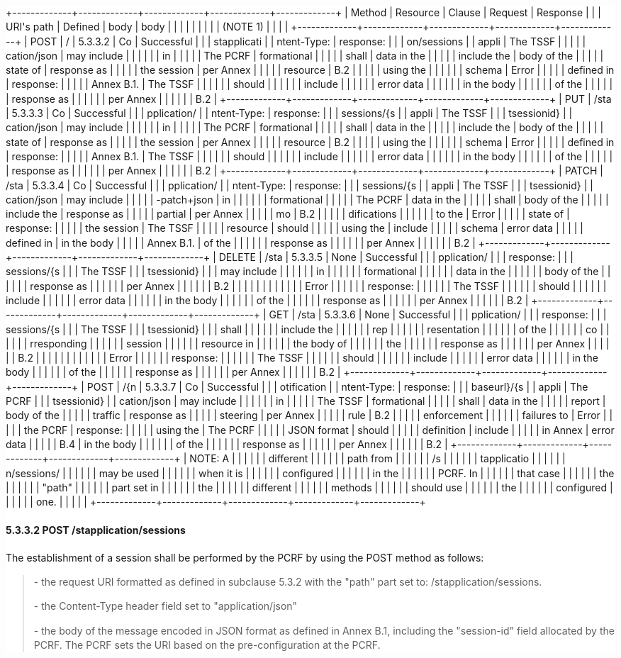 +-------------+-------------+-------------+-------------+-------------+ | Method | Resource | Clause | Request | Response | | | URI's path | Defined | body | body | | | | | | | | | (NOTE 1) | | | | +-------------+-------------+-------------+-------------+-------------+ | POST | / | 5.3.3.2 | Co | Successful | | | stapplicati | | ntent-Type: | response: | | | on/sessions | | appli | The TSSF | | | | | cation/json | may include | | | | | | in | | | | | The PCRF | formational | | | | | shall | data in the | | | | | include the | body of the | | | | | state of | response as | | | | | the session | per Annex | | | | | resource | B.2 | | | | | using the | | | | | | schema | Error | | | | | defined in | response: | | | | | Annex B.1. | The TSSF | | | | | | should | | | | | | include | | | | | | error data | | | | | | in the body | | | | | | of the | | | | | | response as | | | | | | per Annex | | | | | | B.2 | +-------------+-------------+-------------+-------------+-------------+ | PUT | /sta | 5.3.3.3 | Co | Successful | | | pplication/ | | ntent-Type: | response: | | | sessions/{s | | appli | The TSSF | | | tsessionid} | | cation/json | may include | | | | | | in | | | | | The PCRF | formational | | | | | shall | data in the | | | | | include the | body of the | | | | | state of | response as | | | | | the session | per Annex | | | | | resource | B.2 | | | | | using the | | | | | | schema | Error | | | | | defined in | response: | | | | | Annex B.1. | The TSSF | | | | | | should | | | | | | include | | | | | | error data | | | | | | in the body | | | | | | of the | | | | | | response as | | | | | | per Annex | | | | | | B.2 | +-------------+-------------+-------------+-------------+-------------+ | PATCH | /sta | 5.3.3.4 | Co | Successful | | | pplication/ | | ntent-Type: | response: | | | sessions/{s | | appli | The TSSF | | | tsessionid} | | cation/json | may include | | | | | -patch+json | in | | | | | | formational | | | | | The PCRF | data in the | | | | | shall | body of the | | | | | include the | response as | | | | | partial | per Annex | | | | | mo | B.2 | | | | | difications | | | | | | to the | Error | | | | | state of | response: | | | | | the session | The TSSF | | | | | resource | should | | | | | using the | include | | | | | schema | error data | | | | | defined in | in the body | | | | | Annex B.1. | of the | | | | | | response as | | | | | | per Annex | | | | | | B.2 | +-------------+-------------+-------------+-------------+-------------+ | DELETE | /sta | 5.3.3.5 | None | Successful | | | pplication/ | | | response: | | | sessions/{s | | | The TSSF | | | tsessionid} | | | may include | | | | | | in | | | | | | formational | | | | | | data in the | | | | | | body of the | | | | | | response as | | | | | | per Annex | | | | | | B.2 | | | | | | | | | | | | Error | | | | | | response: | | | | | | The TSSF | | | | | | should | | | | | | include | | | | | | error data | | | | | | in the body | | | | | | of the | | | | | | response as | | | | | | per Annex | | | | | | B.2 | +-------------+-------------+-------------+-------------+-------------+ | GET | /sta | 5.3.3.6 | None | Successful | | | pplication/ | | | response: | | | sessions/{s | | | The TSSF | | | tsessionid} | | | shall | | | | | | include the | | | | | | rep | | | | | | resentation | | | | | | of the | | | | | | co | | | | | | rresponding | | | | | | session | | | | | | resource in | | | | | | the body of | | | | | | the | | | | | | response as | | | | | | per Annex | | | | | | B.2 | | | | | | | | | | | | Error | | | | | | response: | | | | | | The TSSF | | | | | | should | | | | | | include | | | | | | error data | | | | | | in the body | | | | | | of the | | | | | | response as | | | | | | per Annex | | | | | | B.2 | +-------------+-------------+-------------+-------------+-------------+ | POST | /{n | 5.3.3.7 | Co | Successful | | | otification | | ntent-Type: | response: | | | baseurl}/{s | | appli | The PCRF | | | tsessionid} | | cation/json | may include | | | | | | in | | | | | The TSSF | formational | | | | | shall | data in the | | | | | report | body of the | | | | | traffic | response as | | | | | steering | per Annex | | | | | rule | B.2 | | | | | enforcement | | | | | | failures to | Error | | | | | the PCRF | response: | | | | | using the | The PCRF | | | | | JSON format | should | | | | | definition | include | | | | | in Annex | error data | | | | | B.4 | in the body | | | | | | of the | | | | | | response as | | | | | | per Annex | | | | | | B.2 | +-------------+-------------+-------------+-------------+-------------+ | NOTE: A | | | | | | different | | | | | | path from | | | | | | /s | | | | | | tapplicatio | | | | | | n/sessions/ | | | | | | may be used | | | | | | when it is | | | | | | configured | | | | | | in the | | | | | | PCRF. In | | | | | | that case | | | | | | the | | | | | | \"path\" | | | | | | part set in | | | | | | the | | | | | | different | | | | | | methods | | | | | | should use | | | | | | the | | | | | | configured | | | | | | one. | | | | | +-------------+-------------+-------------+-------------+-------------+
#### 5.3.3.2 POST /stapplication/sessions
The establishment of a session shall be performed by the PCRF by using the
POST method as follows:
> \- the request URI formatted as defined in subclause 5.3.2 with the \"path\"
> part set to: /stapplication/sessions.
>
> \- the Content-Type header field set to \"application/json\"
>
> \- the body of the message encoded in JSON format as defined in Annex B.1,
> including the \"session-id\" field allocated by the PCRF.
The PCRF sets the URI based on the pre-configuration at the PCRF.